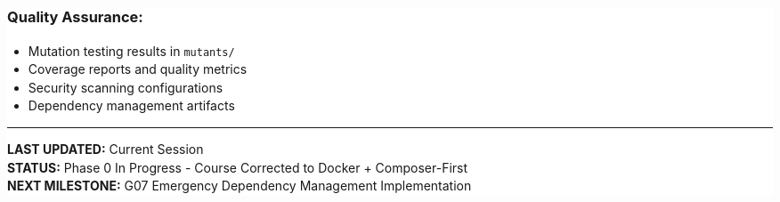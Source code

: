 ### **Quality Assurance:**
- Mutation testing results in `mutants/`
- Coverage reports and quality metrics
- Security scanning configurations
- Dependency management artifacts

---

**LAST UPDATED:** Current Session  
**STATUS:** Phase 0 In Progress - Course Corrected to Docker + Composer-First  
**NEXT MILESTONE:** G07 Emergency Dependency Management Implementation